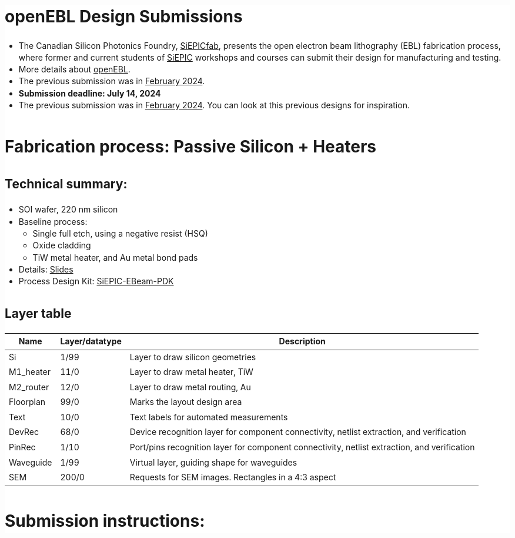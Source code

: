 
# openEBL Design Submissions

- The Canadian Silicon Photonics Foundry, <a href="https://siepic.ca/fabrication/">SiEPICfab</a>, presents the open electron beam lithography (EBL) fabrication process, where former and current students of <a href="https://siepic.ca/education/">SiEPIC</a> workshops and courses can submit their design for manufacturing and testing.
- More details about <a href="https://siepic.ca/openEBL/">openEBL</a>.
- The previous submission was in [February 2024](https://github.com/SiEPIC/openEBL-2024-02-Si-Heaters).
- **Submission deadline: July 14, 2024**
- The previous submission was in [February 2024](https://github.com/SiEPIC/openEBL-2024-02-Si-Heaters). You can look at this previous designs for inspiration.

# Fabrication process: Passive Silicon + Heaters
## Technical summary:
- SOI wafer, 220 nm silicon
- Baseline process:
  - Single full etch, using a negative resist (HSQ)
  - Oxide cladding
  - TiW metal heater, and Au metal bond pads
- Details: [Slides](https://docs.google.com/presentation/d/1_ppHYec6LydML4RMRJdNI4DXHb0hgW7znToQCGgSF6M)
- Process Design Kit: [SiEPIC-EBeam-PDK](https://github.com/siepic/SiEPIC_EBeam_PDK) 

## Layer table
| Name            | Layer/datatype | Description                                                                          |
|-----------------|----------------|--------------------------------------------------------------------------------------|
| Si  | 1/99 | Layer to draw silicon geometries |
| M1_heater  | 11/0 | Layer to draw metal heater, TiW |
| M2_router  | 12/0 | Layer to draw metal routing, Au |
| Floorplan | 99/0 | Marks the layout design area |
| Text | 10/0 | Text labels for automated measurements |
| DevRec | 68/0 | Device recognition layer for component connectivity, netlist extraction, and verification|
| PinRec  | 1/10  | Port/pins recognition layer for component connectivity, netlist extraction, and verification|
| Waveguide | 1/99 | Virtual layer, guiding shape for waveguides |
| SEM | 200/0 | Requests for SEM images. Rectangles in a 4:3 aspect |


# Submission instructions:
